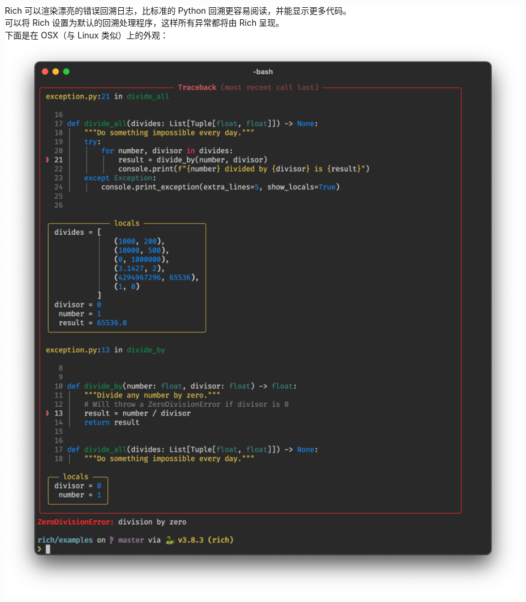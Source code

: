 Rich 可以渲染漂亮的错误回溯日志，比标准的 Python 回溯更容易阅读，并能显示更多代码。<br />可以将 Rich 设置为默认的回溯处理程序，这样所有异常都将由 Rich 呈现。<br />下面是在 OSX（与 Linux 类似）上的外观：<br />![2021-08-02-19-52-42-738479.png](./img/1627905668365-93ea3717-2994-46f1-9bc1-8053b4985198.png)
